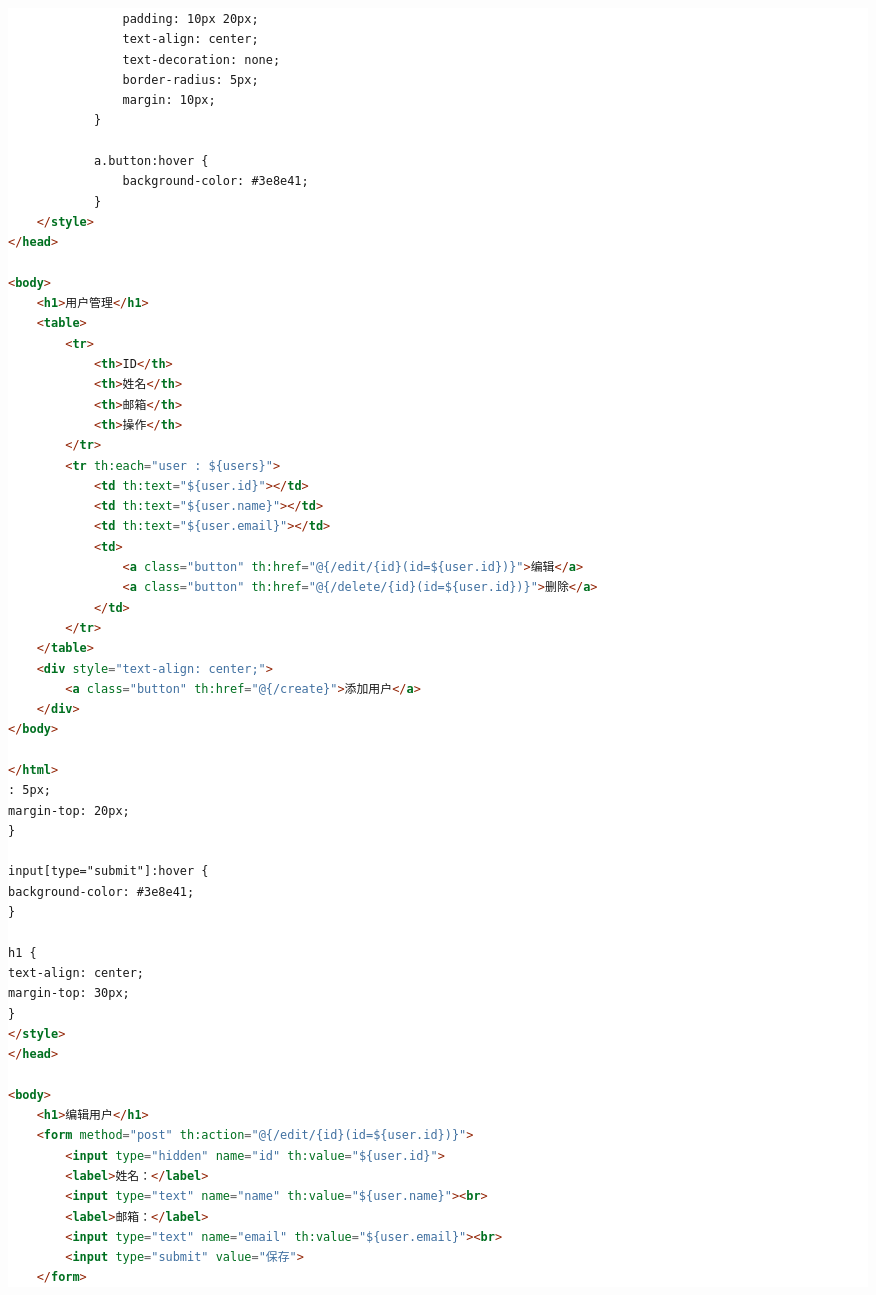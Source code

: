 ```html
                padding: 10px 20px;
                text-align: center;
                text-decoration: none;
                border-radius: 5px;
                margin: 10px;
            }

            a.button:hover {
                background-color: #3e8e41;
            }
    </style>
</head>

<body>
    <h1>用户管理</h1>
    <table>
        <tr>
            <th>ID</th>
            <th>姓名</th>
            <th>邮箱</th>
            <th>操作</th>
        </tr>
        <tr th:each="user : ${users}">
            <td th:text="${user.id}"></td>
            <td th:text="${user.name}"></td>
            <td th:text="${user.email}"></td>
            <td>
                <a class="button" th:href="@{/edit/{id}(id=${user.id})}">编辑</a>
                <a class="button" th:href="@{/delete/{id}(id=${user.id})}">删除</a>
            </td>
        </tr>
    </table>
    <div style="text-align: center;">
        <a class="button" th:href="@{/create}">添加用户</a>
    </div>
</body>

</html>
: 5px;
margin-top: 20px;
}

input[type="submit"]:hover {
background-color: #3e8e41;
}

h1 {
text-align: center;
margin-top: 30px;
}
</style>
</head>

<body>
    <h1>编辑用户</h1>
    <form method="post" th:action="@{/edit/{id}(id=${user.id})}">
        <input type="hidden" name="id" th:value="${user.id}">
        <label>姓名：</label>
        <input type="text" name="name" th:value="${user.name}"><br>
        <label>邮箱：</label>
        <input type="text" name="email" th:value="${user.email}"><br>
        <input type="submit" value="保存">
    </form>
```